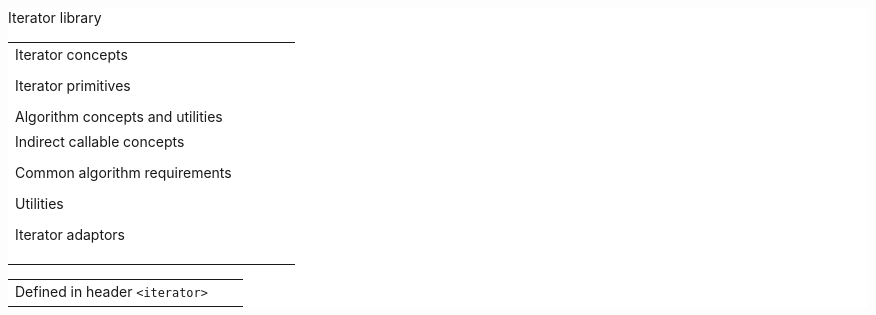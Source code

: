 Iterator library

|  |  |  |  |  |
| --- | --- | --- | --- | --- |
| Iterator concepts | | | | |
| |  |  |  |  |  | | --- | --- | --- | --- | --- | | indirectly_readable(C++20) | | | | | | indirectly_writable(C++20) | | | | | | weakly_incrementable(C++20) | | | | | | incrementable(C++20) | | | | | | **is-integer-like** **is-signed-integer-like**(C++20)(C++20) | | | | | | |  |  |  |  |  | | --- | --- | --- | --- | --- | | sentinel_for(C++20) | | | | | | sized_sentinel_for(C++20) | | | | | | input_iterator(C++20) | | | | | | output_iterator(C++20) | | | | | | input_or_output_iterator(C++20) | | | | | |  | | | | | | |  |  |  |  |  | | --- | --- | --- | --- | --- | | forward_iterator(C++20) | | | | | | bidirectional_iterator(C++20) | | | | | | random_access_iterator(C++20) | | | | | | contiguous_iterator(C++20) | | | | | |  | | | | | |  | | | | | |
| Iterator primitives | | | | |
| |  |  |  |  |  | | --- | --- | --- | --- | --- | | input_iterator_tagoutput_iterator_tagforward_iterator_tagbidirectional_iterator_tagrandom_access_iterator_tagcontiguous_iterator_tag(C++20) | | | | | | |  |  |  |  |  | | --- | --- | --- | --- | --- | | iter_value_titer_difference_titer_reference_titer_const_reference_titer_rvalue_reference_titer_common_reference_t(C++20)(C++20)(C++20)(C++23)(C++20)(C++20) | | | | | | |  |  |  |  |  | | --- | --- | --- | --- | --- | | iterator(deprecated in C++17) | | | | | | iterator_traits | | | | | | incrementable_traits(C++20) | | | | | | ****indirectly_readable_traits****(C++20) | | | | | |  | | | | | |  | | | | | |
| Algorithm concepts and utilities | | | | |
| Indirect callable concepts | | | | |
| |  |  |  |  |  | | --- | --- | --- | --- | --- | | indirectly_unary_invocableindirectly_regular_unary_invocable(C++20)(C++20) | | | | | | |  |  |  |  |  | | --- | --- | --- | --- | --- | | indirect_unary_predicate(C++20) | | | | | | indirect_binary_predicate(C++20) | | | | | | |  |  |  |  |  | | --- | --- | --- | --- | --- | | indirect_equivalence_relation(C++20) | | | | | | indirect_strict_weak_order(C++20) | | | | | |
| Common algorithm requirements | | | | |
| |  |  |  |  |  | | --- | --- | --- | --- | --- | | indirectly_movable(C++20) | | | | | | indirectly_movable_storable(C++20) | | | | | | indirectly_copyable(C++20) | | | | | | |  |  |  |  |  | | --- | --- | --- | --- | --- | | indirectly_copyable_storable(C++20) | | | | | | indirectly_swappable(C++20) | | | | | | indirectly_comparable(C++20) | | | | | | |  |  |  |  |  | | --- | --- | --- | --- | --- | | permutable(C++20) | | | | | | mergeable(C++20) | | | | | | sortable(C++20) | | | | | |
| Utilities | | | | |
| |  |  |  |  |  | | --- | --- | --- | --- | --- | | indirect_result_t(C++20) | | | | | | |  |  |  |  |  | | --- | --- | --- | --- | --- | | projected(C++20) | | | | | | |  |  |  |  |  | | --- | --- | --- | --- | --- | | projected_value_t(C++26) | | | | | |
| Iterator adaptors | | | | |
| |  |  |  |  |  | | --- | --- | --- | --- | --- | | reverse_iterator | | | | | | make_reverse_iterator(C++14) | | | | | | move_iterator(C++11) | | | | | | make_move_iterator(C++11) | | | | | | default_sentinel_tdefault_sentinel(C++20)(C++20) | | | | | | unreachable_sentinel_tunreachable_sentinel(C++20)(C++20) | | | | | | |  |  |  |  |  | | --- | --- | --- | --- | --- | | front_insert_iterator | | | | | | back_insert_iterator | | | | | | inserter | | | | | | insert_iterator | | | | | | front_inserter | | | | | | back_inserter | | | | | | move_sentinel(C++20) | | | | | |  | | | | | | |  |  |  |  |  | | --- | --- | --- | --- | --- | | common_iterator(C++20) | | | | | | counted_iterator(C++20) | | | | | | basic_const_iterator(C++23) | | | | | | const_iterator(C++23) | | | | | | const_sentinel(C++23) | | | | | | make_const_iterator(C++23) | | | | | | make_const_sentinel(C++23) | | | | | |  | | | | | |
| |  |  |  |  |  | | --- | --- | --- | --- | --- | | Stream iterators | | | | | | |  |  |  |  |  | | --- | --- | --- | --- | --- | | istream_iterator | | | | | | ostream_iterator | | | | | | |  |  |  |  |  | | --- | --- | --- | --- | --- | | istreambuf_iterator | | | | | | ostreambuf_iterator | | | | | | | |  |  |  |  |  | | --- | --- | --- | --- | --- | | Iterator customization points | | | | | | ranges::iter_move(C++20) | | | | | | ranges::iter_swap(C++20) | | | | | |
| |  |  |  |  |  | | --- | --- | --- | --- | --- | | Iterator operations | | | | | | |  |  |  |  |  |  |  |  |  |  |  |  |  |  |  |  |  |  |  |  |  |  |  |  |  |  |  |  |  |  |  |  |  |  |  |  |  |  |  |  |  |  | | --- | --- | --- | --- | --- | --- | --- | --- | --- | --- | --- | --- | --- | --- | --- | --- | --- | --- | --- | --- | --- | --- | --- | --- | --- | --- | --- | --- | --- | --- | --- | --- | --- | --- | --- | --- | --- | --- | --- | --- | --- | --- | | |  |  |  |  |  | | --- | --- | --- | --- | --- | | advance | | | | | | distance | | | | | | prev(C++11) | | | | | | next(C++11) | | | | | | |  |  |  |  |  | | --- | --- | --- | --- | --- | | ranges::advance(C++20) | | | | | | ranges::distance(C++20) | | | | | | ranges::prev(C++20) | | | | | | ranges::next(C++20) | | | | | | | | |  |  |  |  |  | | --- | --- | --- | --- | --- | | Range access | | | | | | |  |  |  |  |  |  |  |  |  |  |  |  |  |  |  |  |  |  |  |  |  |  |  |  |  |  |  |  |  |  |  |  |  |  |  |  |  |  | | --- | --- | --- | --- | --- | --- | --- | --- | --- | --- | --- | --- | --- | --- | --- | --- | --- | --- | --- | --- | --- | --- | --- | --- | --- | --- | --- | --- | --- | --- | --- | --- | --- | --- | --- | --- | --- | --- | | |  |  |  |  |  | | --- | --- | --- | --- | --- | | begincbegin(C++11)(C++14) | | | | | | rbegincrbegin(C++14)(C++14) | | | | | | |  |  |  |  |  | | --- | --- | --- | --- | --- | | endcend(C++11)(C++14) | | | | | | rendcrend(C++14)(C++14) | | | | | | |  |  |  |  |  | | --- | --- | --- | --- | --- | | sizessize(C++17)(C++20) | | | | | | empty(C++17) | | | | | | data(C++17) | | | | | | | |

|  |  |  |
| --- | --- | --- |
| Defined in header `<iterator>` |  |  |